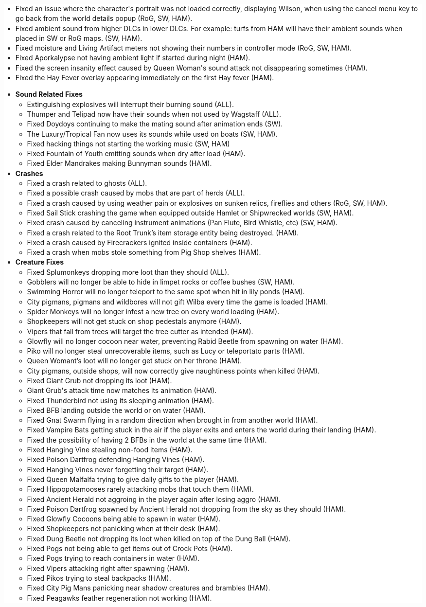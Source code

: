   + Fixed an issue where the character's portrait was not loaded correctly, displaying Wilson, when using the cancel menu key to go back from the world details popup (RoG, SW, HAM).
  + Fixed ambient sound from higher DLCs in lower DLCs. For example: turfs from HAM will have their ambient sounds when placed in SW or RoG maps. (SW, HAM).
  + Fixed moisture and Living Artifact meters not showing their numbers in controller mode (RoG, SW, HAM).
  + Fixed Aporkalypse not having ambient light if started during night (HAM).
  + Fixed the screen insanity effect caused by Queen Woman's sound attack not disappearing sometimes (HAM).
  + Fixed the Hay Fever overlay appearing immediately on the first Hay fever (HAM).
* **Sound Related Fixes**
  + Extinguishing explosives will interrupt their burning sound (ALL).
  + Thumper and Telipad now have their sounds when not used by Wagstaff (ALL).
  + Fixed Doydoys continuing to make the mating sound after animation ends (SW).
  + The Luxury/Tropical Fan now uses its sounds while used on boats (SW, HAM).
  + Fixed hacking things not starting the working music (SW, HAM)
  + Fixed Fountain of Youth emitting sounds when dry after load (HAM).
  + Fixed Elder Mandrakes making Bunnyman sounds (HAM).
* **Crashes**
  + Fixed a crash related to ghosts (ALL).
  + Fixed a possible crash caused by mobs that are part of herds (ALL).
  + Fixed a crash caused by using weather pain or explosives on sunken relics, fireflies and others (RoG, SW, HAM).
  + Fixed Sail Stick crashing the game when equipped outside Hamlet or Shipwrecked worlds (SW, HAM).
  + Fixed crash caused by canceling instrument animations (Pan Flute, Bird Whistle, etc) (SW, HAM).
  + Fixed a crash related to the Root Trunk’s item storage entity being destroyed. (HAM).
  + Fixed a crash caused by Firecrackers ignited inside containers (HAM).
  + Fixed a crash when mobs stole something from Pig Shop shelves (HAM).
* **Creature Fixes**
  + Fixed Splumonkeys dropping more loot than they should (ALL).
  + Gobblers will no longer be able to hide in limpet rocks or coffee bushes (SW, HAM).
  + Swimming Horror will no longer teleport to the same spot when hit in lily ponds (HAM).
  + City pigmans, pigmans and wildbores will not gift Wilba every time the game is loaded (HAM).
  + Spider Monkeys will no longer infest a new tree on every world loading (HAM).
  + Shopkeepers will not get stuck on shop pedestals anymore (HAM).
  + Vipers that fall from trees will target the tree cutter as intended (HAM).
  + Glowfly will no longer cocoon near water, preventing Rabid Beetle from spawning on water (HAM).
  + Piko will no longer steal unrecoverable items, such as Lucy or teleportato parts (HAM).
  + Queen Womant’s loot will no longer get stuck on her throne (HAM).
  + City pigmans, outside shops, will now correctly give naughtiness points when killed (HAM).
  + Fixed Giant Grub not dropping its loot (HAM).
  + Giant Grub's attack time now matches its animation (HAM).
  + Fixed Thunderbird not using its sleeping animation (HAM).
  + Fixed BFB landing outside the world or on water (HAM).
  + Fixed Gnat Swarm flying in a random direction when brought in from another world (HAM).
  + Fixed Vampire Bats getting stuck in the air if the player exits and enters the world during their landing (HAM).
  + Fixed the possibility of having 2 BFBs in the world at the same time (HAM).
  + Fixed Hanging Vine stealing non-food items (HAM).
  + Fixed Poison Dartfrog defending Hanging Vines (HAM).
  + Fixed Hanging Vines never forgetting their target (HAM).
  + Fixed Queen Malfalfa trying to give daily gifts to the player (HAM).
  + Fixed Hippopotamooses rarely attacking mobs that touch them (HAM).
  + Fixed Ancient Herald not aggroing in the player again after losing aggro (HAM).
  + Fixed Poison Dartfrog spawned by Ancient Herald not dropping from the sky as they should (HAM).
  + Fixed Glowfly Cocoons being able to spawn in water (HAM).
  + Fixed Shopkeepers not panicking when at their desk (HAM).
  + Fixed Dung Beetle not dropping its loot when killed on top of the Dung Ball (HAM).
  + Fixed Pogs not being able to get items out of Crock Pots (HAM).
  + Fixed Pogs trying to reach containers in water (HAM).
  + Fixed Vipers attacking right after spawning (HAM).
  + Fixed Pikos trying to steal backpacks (HAM).
  + Fixed City Pig Mans panicking near shadow creatures and brambles (HAM).
  + Fixed Peagawks feather regeneration not working (HAM).